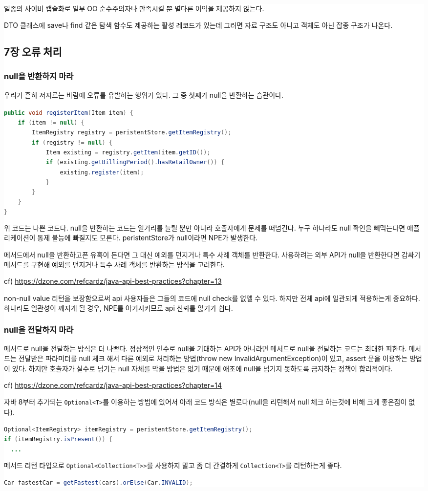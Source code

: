 일종의 사이비 캡슐화로 일부 OO 순수주의자나 만족시킬 뿐 별다른 이익을 제공하지 않는다.

DTO 클래스에 save나 find 같은 탐색 함수도 제공하는 활성 레코드가 있는데 그러면 자료 구조도 아니고 객체도 아닌 잡종 구조가 나온다.

## 7장 오류 처리
### null을 반환하지 마라
우리가 흔히 저지르는 바람에 오류를 유발하는 행위가 있다. 그 중 첫째가 null을 반환하는 습관이다.

```java
public void registerItem(Item item) {
    if (item != null) {
        ItemRegistry registry = peristentStore.getItemRegistry();
        if (registry != null) {
            Item existing = registry.getItem(item.getID());
            if (existing.getBillingPeriod().hasRetailOwner()) {
                existing.register(item);
            }
        }
    }
}
```

위 코드는 나쁜 코드다. null을 반환하는 코드는 일거리를 늘릴 뿐만 아니라 호출자에게 문제를 떠넘긴다. 누구 하나라도 null 확인을 빼먹는다면 애플리케이션이 통제 불능에 빠질지도 모른다.
peristentStore가 null이라면 NPE가 발생한다.

메서드에서 null을 반환하고픈 유혹이 든다면 그 대신 예외를 던지거나 특수 사례 객체를 반환한다. 사용하려는 외부 API가 null을 반환한다면 감싸기 메서드를 구현해 예외를 던지거나 특수 사례 객체를 반환하는 방식을 고려한다.

cf) https://dzone.com/refcardz/java-api-best-practices?chapter=13

non-null value 리턴을 보장함으로써 api 사용자들은 그들의 코드에 null check를 없앨 수 있다. 하지만 전체 api에 일관되게 적용하는게 중요하다. 하나라도 일관성이 깨지게
될 경우, NPE를 야기시키므로 api 신뢰를 잃기가 쉽다.

### null을 전달하지 마라
메서드로 null을 전달하는 방식은 더 나쁘다. 정상적인 인수로 null을 기대하는 API가 아니라면 메서드로 null을 전달하는 코드는 최대한 피한다.
메서드는 전달받은 파라미터를 null 체크 해서 다른 예외로 처리하는 방법(throw new InvalidArgumentException)이 있고, assert 문을 이용하는 방법이 있다. 하지만 호출자가 실수로 넘기는 null 자체를
막을 방법은 없기 때문에 애초에 null을 넘기지 못하도록 금지하는 정책이 합리적이다.

cf) https://dzone.com/refcardz/java-api-best-practices?chapter=14

자바 8부터 추가되는 `Optional<T>`를 이용하는 방법에 있어서 아래 코드 방식은 별로다(null을 리턴해서 null 체크 하는것에 비해 크게 좋은점이 없다). 
```java
Optional<ItemRegistry> itemRegistry = peristentStore.getItemRegistry();
if (itemRegistry.isPresent()) {
  ...
```

메서드 리턴 타입으로 `Optional<Collection<T>>`를 사용하지 말고 좀 더 간결하게 `Collection<T>`를 리턴하는게 좋다.

```java
Car fastestCar = getFastest(cars).orElse(Car.INVALID);
```
